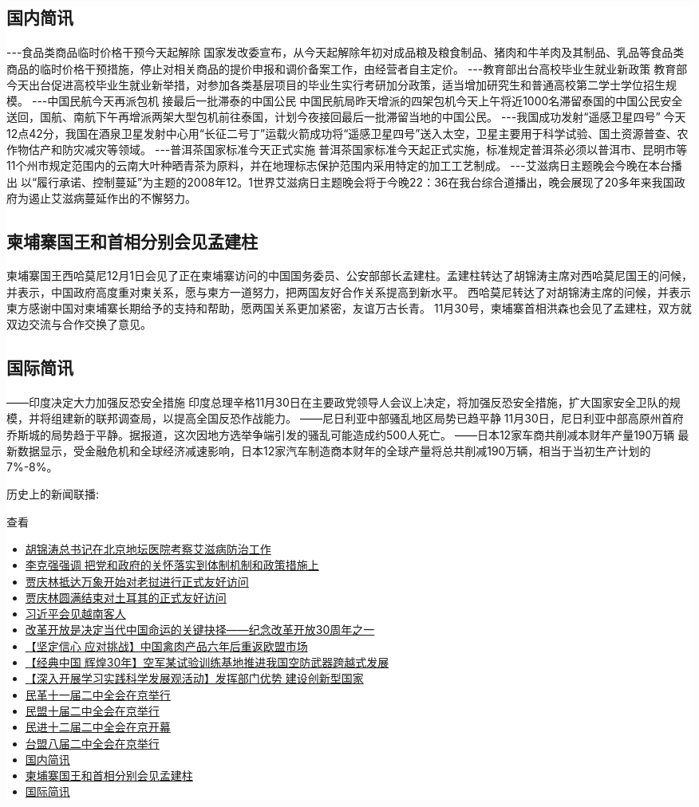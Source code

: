 
## 国内简讯


---食品类商品临时价格干预今天起解除
国家发改委宣布，从今天起解除年初对成品粮及粮食制品、猪肉和牛羊肉及其制品、乳品等食品类商品的临时价格干预措施，停止对相关商品的提价申报和调价备案工作，由经营者自主定价。
---教育部出台高校毕业生就业新政策
教育部今天出台促进高校毕业生就业新举措，对参加各类基层项目的毕业生实行考研加分政策，适当增加研究生和普通高校第二学士学位招生规模。
---中国民航今天再派包机 接最后一批滞泰的中国公民
中国民航局昨天增派的四架包机今天上午将近1000名滞留泰国的中国公民安全送回，国航、南航下午再增派两架大型包机前往泰国，计划今夜接回最后一批滞留当地的中国公民。
---我国成功发射“遥感卫星四号”
今天12点42分，我国在酒泉卫星发射中心用“长征二号丁”运载火箭成功将“遥感卫星四号”送入太空，卫星主要用于科学试验、国土资源普查、农作物估产和防灾减灾等领域。
---普洱茶国家标准今天正式实施
普洱茶国家标准今天起正式实施，标准规定普洱茶必须以普洱市、昆明市等11个州市规定范围内的云南大叶种晒青茶为原料，并在地理标志保护范围内采用特定的加工工艺制成。
---艾滋病日主题晚会今晚在本台播出
以“履行承诺、控制蔓延”为主题的2008年12。1世界艾滋病日主题晚会将于今晚22：36在我台综合道播出，晚会展现了20多年来我国政府为遏止艾滋病蔓延作出的不懈努力。


## 柬埔寨国王和首相分别会见孟建柱


柬埔寨国王西哈莫尼12月1日会见了正在柬埔寨访问的中国国务委员、公安部部长孟建柱。孟建柱转达了胡锦涛主席对西哈莫尼国王的问候，并表示，中国政府高度重对柬关系，愿与柬方一道努力，把两国友好合作关系提高到新水平。
西哈莫尼转达了对胡锦涛主席的问候，并表示柬方感谢中国对柬埔寨长期给予的支持和帮助，愿两国关系更加紧密，友谊万古长青。
11月30号，柬埔寨首相洪森也会见了孟建柱，双方就双边交流与合作交换了意见。


## 国际简讯


——印度决定大力加强反恐安全措施
印度总理辛格11月30日在主要政党领导人会议上决定，将加强反恐安全措施，扩大国家安全卫队的规模，并将组建新的联邦调查局，以提高全国反恐作战能力。
——尼日利亚中部骚乱地区局势已趋平静
11月30日，尼日利亚中部高原州首府乔斯城的局势趋于平静。据报道，这次因地方选举争端引发的骚乱可能造成约500人死亡。
——日本12家车商共削减本财年产量190万辆
最新数据显示，受金融危机和全球经济减速影响，日本12家汽车制造商本财年的全球产量将总共削减190万辆，相当于当初生产计划的7%-8%。






历史上的新闻联播:

 查看
 

* [胡锦涛总书记在北京地坛医院考察艾滋病防治工作](#胡锦涛总书记在北京地坛医院考察艾滋病防治工作)
* [李克强强调 把党和政府的关怀落实到体制机制和政策措施上](#李克强强调-把党和政府的关怀落实到体制机制和政策措施上)
* [贾庆林抵达万象开始对老挝进行正式友好访问](#贾庆林抵达万象开始对老挝进行正式友好访问)
* [贾庆林圆满结束对土耳其的正式友好访问](#贾庆林圆满结束对土耳其的正式友好访问)
* [习近平会见越南客人](#习近平会见越南客人)
* [改革开放是决定当代中国命运的关键抉择——纪念改革开放30周年之一](#改革开放是决定当代中国命运的关键抉择——纪念改革开放30周年之一)
* [【坚定信心 应对挑战】中国禽肉产品六年后重返欧盟市场](#【坚定信心-应对挑战】中国禽肉产品六年后重返欧盟市场)
* [【经典中国 辉煌30年】空军某试验训练基地推进我国空防武器跨越式发展](#【经典中国-辉煌30年】空军某试验训练基地推进我国空防武器跨越式发展)
* [【深入开展学习实践科学发展观活动】发挥部门优势 建设创新型国家](#【深入开展学习实践科学发展观活动】发挥部门优势-建设创新型国家)
* [民革十一届二中全会在京举行](#民革十一届二中全会在京举行)
* [民盟十届二中全会在京举行](#民盟十届二中全会在京举行)
* [民进十二届二中全会在京开幕](#民进十二届二中全会在京开幕)
* [台盟八届二中全会在京举行](#台盟八届二中全会在京举行)
* [国内简讯](#国内简讯)
* [柬埔寨国王和首相分别会见孟建柱](#柬埔寨国王和首相分别会见孟建柱)
* [国际简讯](#国际简讯)
